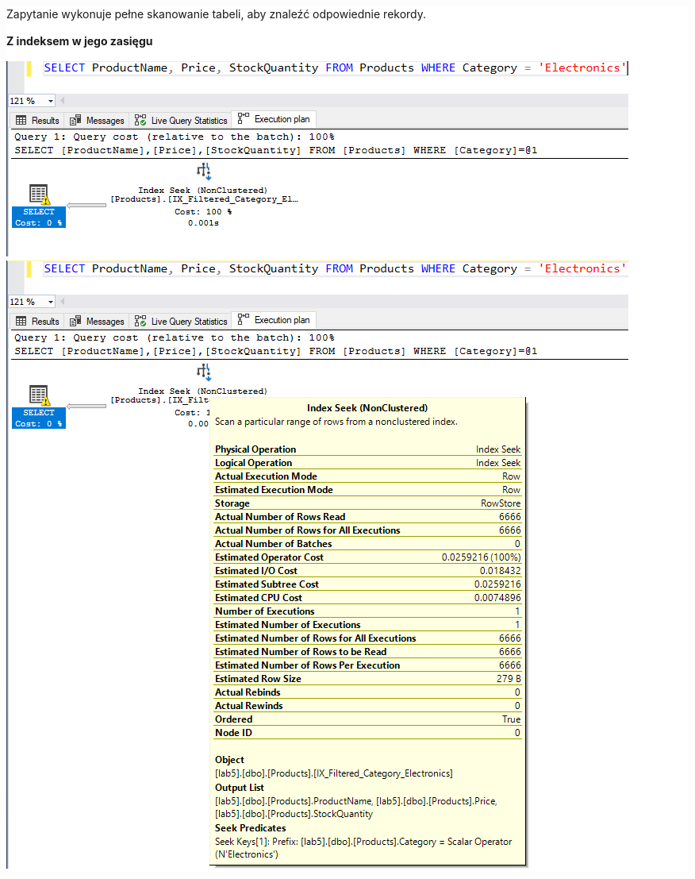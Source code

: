 Zapytanie wykonuje pełne skanowanie tabeli, aby znaleźć odpowiednie rekordy.

**Z indeksem w jego zasięgu**

![alt text](./_img/eks1-4.png)
![alt text](./_img/eks1-5.png)
